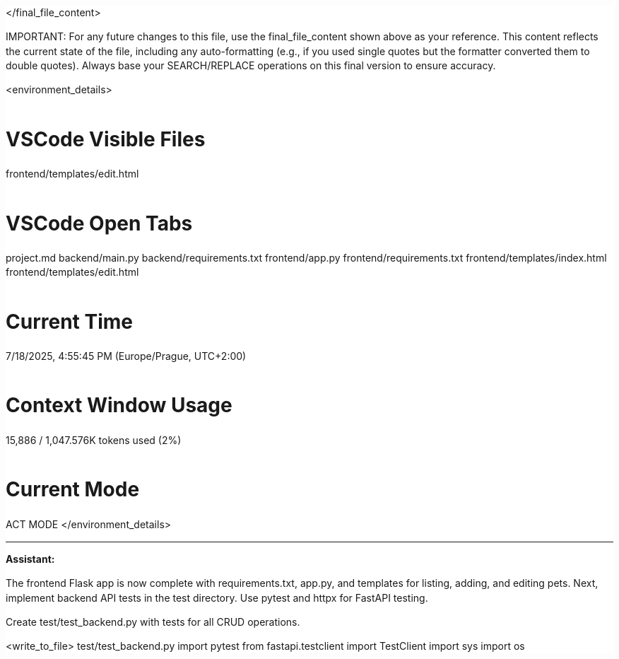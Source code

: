 </final_file_content>

IMPORTANT: For any future changes to this file, use the final_file_content shown above as your reference. This content reflects the current state of the file, including any auto-formatting (e.g., if you used single quotes but the formatter converted them to double quotes). Always base your SEARCH/REPLACE operations on this final version to ensure accuracy.


<environment_details>
# VSCode Visible Files
frontend/templates/edit.html

# VSCode Open Tabs
project.md
backend/main.py
backend/requirements.txt
frontend/app.py
frontend/requirements.txt
frontend/templates/index.html
frontend/templates/edit.html

# Current Time
7/18/2025, 4:55:45 PM (Europe/Prague, UTC+2:00)

# Context Window Usage
15,886 / 1,047.576K tokens used (2%)

# Current Mode
ACT MODE
</environment_details>

---

**Assistant:**

<thinking>
The frontend Flask app is now complete with requirements.txt, app.py, and templates for listing, adding, and editing pets. Next, implement backend API tests in the test directory. Use pytest and httpx for FastAPI testing.

Create test/test_backend.py with tests for all CRUD operations.
</thinking>

<write_to_file>
<path>test/test_backend.py</path>
<content>
import pytest
from fastapi.testclient import TestClient
import sys
import os
